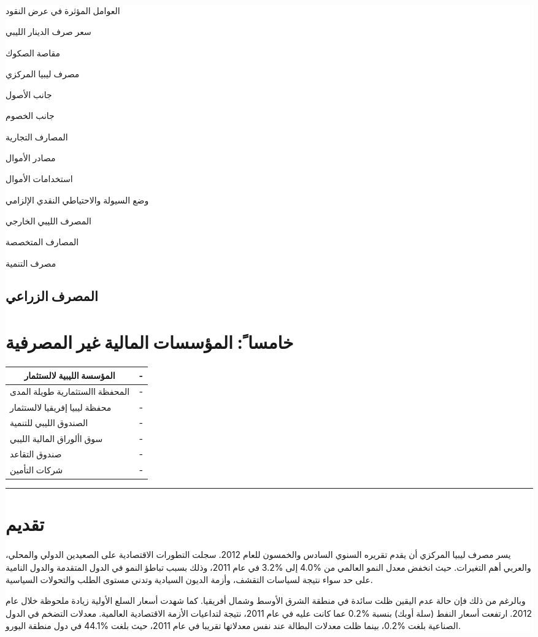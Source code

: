 العوامل المؤثرة في عرض النقود

سعر صرف الدينار الليبي

مقاصة الصكوك

مصرف ليبيا المركزي

جانب الأصول

جانب الخصوم

المصارف التجارية

مصادر الأموال

استخدامات الأموال

وضع السيولة والاحتياطي النقدي الإلزامي

المصرف الليبي الخارجي

المصارف المتخصصة

مصرف التنمية

المصرف الزراعي
---
# خامسا ً: المؤسسات المالية غير المصرفية

|المؤسسة الليبية لالستثمار|-|
|---|---|
|المحفظة االستثمارية طويلة المدى|-|
|محفظة ليبيا إفريقيا لالستثمار|-|
|الصندوق الليبي للتنمية|-|
|سوق األوراق المالية الليبي|-|
|صندوق التقاعد|-|
|شركات التأمين|-|
---
# تقديم

يسر مصرف ليبيا المركزي أن يقدم تقريره السنوي السادس والخمسون للعام 2012. سجلت التطورات الاقتصادية على الصعيدين الدولي والمحلي، والعربي أهم التغيرات. حيث انخفض معدل النمو العالمي من %4.0 إلى %3.2 في عام 2011، وذلك بسبب تباطؤ النمو في الدول المتقدمة والدول النامية على حد سواء نتيجة لسياسات التقشف، وأزمة الديون السيادية وتدني مستوى الطلب والتحولات السياسية.

وبالرغم من ذلك فإن حالة عدم اليقين ظلت سائدة في منطقة الشرق الأوسط وشمال أفريقيا. كما شهدت أسعار السلع الأولية زيادة ملحوظة خلال عام 2012. ارتفعت أسعار النفط (سلة أوبك) بنسبة %0.2 عما كانت عليه في عام 2011، نتيجة لتداعيات الأزمة الاقتصادية العالمية. معدلات التضخم في الدول الصناعية بلغت %0.2، بينما ظلت معدلات البطالة عند نفس معدلاتها تقريبا في عام 2011، حيث بلغت %44.1 في دول منطقة اليورو.

